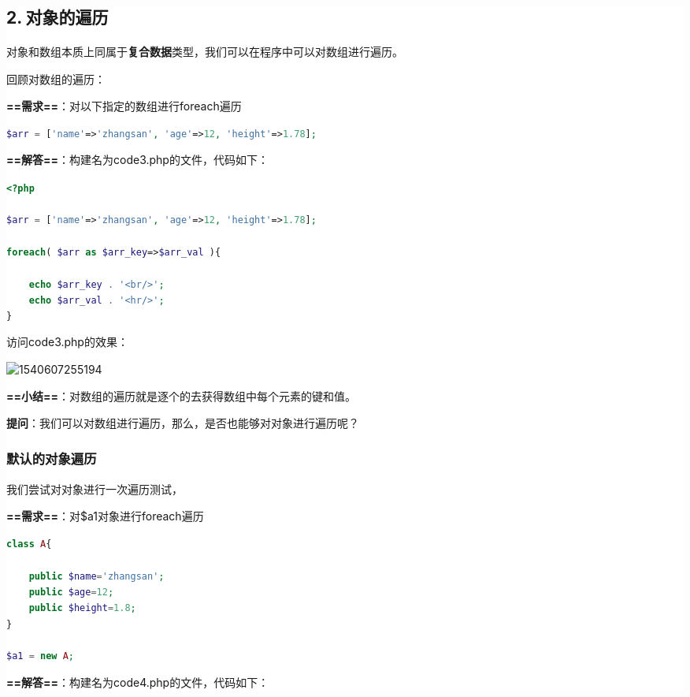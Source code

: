 

## 2. 对象的遍历

对象和数组本质上同属于**复合数据**类型，我们可以在程序中可以对数组进行遍历。



回顾对数组的遍历：

**==需求==**：对以下指定的数组进行foreach遍历

```php
$arr = ['name'=>'zhangsan', 'age'=>12, 'height'=>1.78];
```

**==解答==**：构建名为code3.php的文件，代码如下：

```php
<?php

$arr = ['name'=>'zhangsan', 'age'=>12, 'height'=>1.78];

foreach( $arr as $arr_key=>$arr_val ){ 
    
    echo $arr_key . '<br/>';
    echo $arr_val . '<hr/>'; 
}
```

访问code3.php的效果：

![1540607255194](img/3)

**==小结==**：对数组的遍历就是逐个的去获得数组中每个元素的键和值。



**提问**：我们可以对数组进行遍历，那么，是否也能够对对象进行遍历呢？

### 默认的对象遍历

我们尝试对对象进行一次遍历测试，



**==需求==**：对$a1对象进行foreach遍历

```php
class A{
    
    public $name='zhangsan';
    public $age=12;
    public $height=1.8;
}

$a1 = new A;
```

**==解答==**：构建名为code4.php的文件，代码如下：
